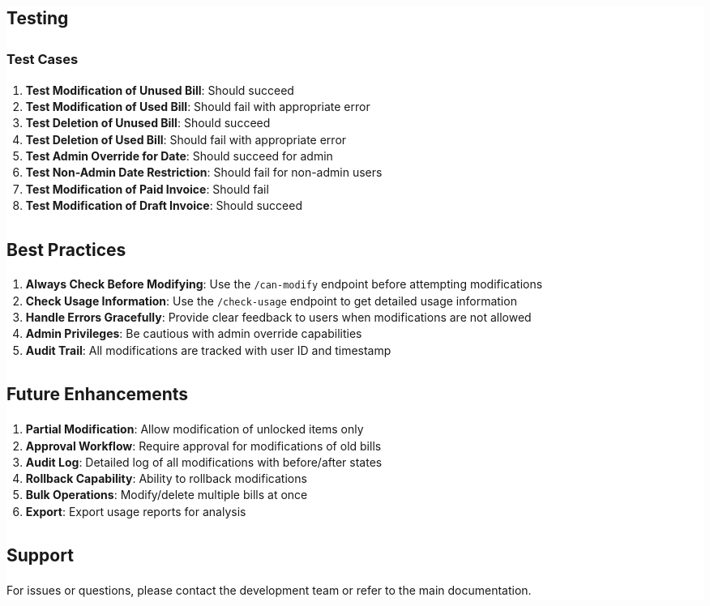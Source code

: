 ## Testing

### Test Cases

1. **Test Modification of Unused Bill**: Should succeed
2. **Test Modification of Used Bill**: Should fail with appropriate error
3. **Test Deletion of Unused Bill**: Should succeed
4. **Test Deletion of Used Bill**: Should fail with appropriate error
5. **Test Admin Override for Date**: Should succeed for admin
6. **Test Non-Admin Date Restriction**: Should fail for non-admin users
7. **Test Modification of Paid Invoice**: Should fail
8. **Test Modification of Draft Invoice**: Should succeed

## Best Practices

1. **Always Check Before Modifying**: Use the `/can-modify` endpoint before attempting modifications
2. **Check Usage Information**: Use the `/check-usage` endpoint to get detailed usage information
3. **Handle Errors Gracefully**: Provide clear feedback to users when modifications are not allowed
4. **Admin Privileges**: Be cautious with admin override capabilities
5. **Audit Trail**: All modifications are tracked with user ID and timestamp

## Future Enhancements

1. **Partial Modification**: Allow modification of unlocked items only
2. **Approval Workflow**: Require approval for modifications of old bills
3. **Audit Log**: Detailed log of all modifications with before/after states
4. **Rollback Capability**: Ability to rollback modifications
5. **Bulk Operations**: Modify/delete multiple bills at once
6. **Export**: Export usage reports for analysis

## Support

For issues or questions, please contact the development team or refer to the main documentation.